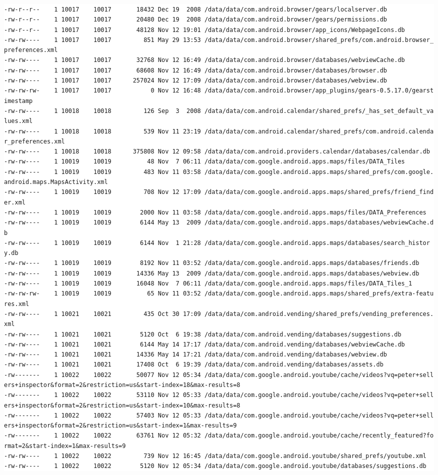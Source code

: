     -rw-r--r--    1 10017    10017       18432 Dec 19  2008 /data/data/com.android.browser/gears/localserver.db
    -rw-r--r--    1 10017    10017       20480 Dec 19  2008 /data/data/com.android.browser/gears/permissions.db
    -rw-r--r--    1 10017    10017       48128 Nov 12 19:01 /data/data/com.android.browser/app_icons/WebpageIcons.db
    -rw-rw----    1 10017    10017         851 May 29 13:53 /data/data/com.android.browser/shared_prefs/com.android.browser_preferences.xml
    -rw-rw----    1 10017    10017       32768 Nov 12 16:49 /data/data/com.android.browser/databases/webviewCache.db
    -rw-rw----    1 10017    10017       68608 Nov 12 16:49 /data/data/com.android.browser/databases/browser.db
    -rw-rw----    1 10017    10017      257024 Nov 12 17:09 /data/data/com.android.browser/databases/webview.db
    -rw-rw-rw-    1 10017    10017           0 Nov 12 16:48 /data/data/com.android.browser/app_plugins/gears-0.5.17.0/gearstimestamp
    -rw-rw----    1 10018    10018         126 Sep  3  2008 /data/data/com.android.calendar/shared_prefs/_has_set_default_values.xml
    -rw-rw----    1 10018    10018         539 Nov 11 23:19 /data/data/com.android.calendar/shared_prefs/com.android.calendar_preferences.xml
    -rw-rw----    1 10018    10018      375808 Nov 12 09:58 /data/data/com.android.providers.calendar/databases/calendar.db
    -rw-rw----    1 10019    10019          48 Nov  7 06:11 /data/data/com.google.android.apps.maps/files/DATA_Tiles
    -rw-rw----    1 10019    10019         483 Nov 11 03:58 /data/data/com.google.android.apps.maps/shared_prefs/com.google.android.maps.MapsActivity.xml
    -rw-rw----    1 10019    10019         708 Nov 12 17:09 /data/data/com.google.android.apps.maps/shared_prefs/friend_finder.xml
    -rw-rw----    1 10019    10019        2000 Nov 11 03:58 /data/data/com.google.android.apps.maps/files/DATA_Preferences
    -rw-rw----    1 10019    10019        6144 May 13  2009 /data/data/com.google.android.apps.maps/databases/webviewCache.db
    -rw-rw----    1 10019    10019        6144 Nov  1 21:28 /data/data/com.google.android.apps.maps/databases/search_history.db
    -rw-rw----    1 10019    10019        8192 Nov 11 03:52 /data/data/com.google.android.apps.maps/databases/friends.db
    -rw-rw----    1 10019    10019       14336 May 13  2009 /data/data/com.google.android.apps.maps/databases/webview.db
    -rw-rw----    1 10019    10019       16048 Nov  7 06:11 /data/data/com.google.android.apps.maps/files/DATA_Tiles_1
    -rw-rw-rw-    1 10019    10019          65 Nov 11 03:52 /data/data/com.google.android.apps.maps/shared_prefs/extra-features.xml
    -rw-rw----    1 10021    10021         435 Oct 30 17:09 /data/data/com.android.vending/shared_prefs/vending_preferences.xml
    -rw-rw----    1 10021    10021        5120 Oct  6 19:38 /data/data/com.android.vending/databases/suggestions.db
    -rw-rw----    1 10021    10021        6144 May 14 17:17 /data/data/com.android.vending/databases/webviewCache.db
    -rw-rw----    1 10021    10021       14336 May 14 17:21 /data/data/com.android.vending/databases/webview.db
    -rw-rw----    1 10021    10021       17408 Oct  6 19:39 /data/data/com.android.vending/databases/assets.db
    -rw-------    1 10022    10022       50077 Nov 12 05:34 /data/data/com.google.android.youtube/cache/videos?vq=peter+sellers+inspector&format=2&restriction=us&start-index=18&max-results=8
    -rw-------    1 10022    10022       53110 Nov 12 05:33 /data/data/com.google.android.youtube/cache/videos?vq=peter+sellers+inspector&format=2&restriction=us&start-index=10&max-results=8
    -rw-------    1 10022    10022       57403 Nov 12 05:33 /data/data/com.google.android.youtube/cache/videos?vq=peter+sellers+inspector&format=2&restriction=us&start-index=1&max-results=9
    -rw-------    1 10022    10022       63761 Nov 12 05:32 /data/data/com.google.android.youtube/cache/recently_featured?format=2&start-index=1&max-results=9
    -rw-rw----    1 10022    10022         739 Nov 12 16:45 /data/data/com.google.android.youtube/shared_prefs/youtube.xml
    -rw-rw----    1 10022    10022        5120 Nov 12 05:34 /data/data/com.google.android.youtube/databases/suggestions.db